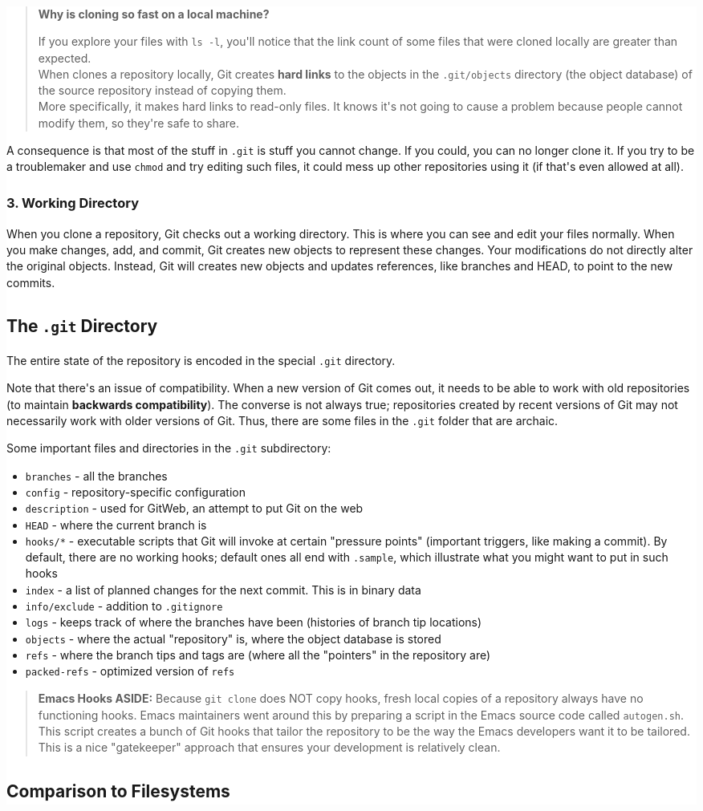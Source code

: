 > **Why is cloning so fast on a local machine?**
>
> If you explore your files with `ls -l`, you'll notice that the link count of some files that were cloned locally are greater than expected. <br>
> When clones a repository locally, Git creates **hard links** to the objects in the `.git/objects` directory (the object database) of the source repository instead of copying them. <br>
> More specifically, it makes hard links to read-only files. It knows it's not going to cause a problem because people cannot modify them, so they're safe to share.

A consequence is that most of the stuff in `.git` is stuff you cannot change. If you could, you can no longer clone it. If you try to be a troublemaker and use `chmod` and try editing such files, it could mess up other repositories using it (if that's even allowed at all).

### 3. Working Directory

When you clone a repository, Git checks out a working directory. This is where you can see and edit your files normally. When you make changes, add, and commit, Git creates new objects to represent these changes. Your modifications do not directly alter the original objects. Instead, Git will creates new objects and updates references, like branches and HEAD, to point to the new commits.

## The `.git` Directory

The entire state of the repository is encoded in the special `.git` directory.

Note that there's an issue of compatibility. When a new version of Git comes out, it needs to be able to work with old repositories (to maintain **backwards compatibility**). The converse is not always true; repositories created by recent versions of Git may not necessarily work with older versions of Git. Thus, there are some files in the `.git` folder that are archaic.

Some important files and directories in the `.git` subdirectory:

- `branches` - all the branches
- `config` - repository-specific configuration
- `description` - used for GitWeb, an attempt to put Git on the web
- `HEAD` - where the current branch is
- `hooks/*` - executable scripts that Git will invoke at certain "pressure points" (important triggers, like making a commit). By default, there are no working hooks; default ones all end with `.sample`, which illustrate what you might want to put in such hooks
- `index` - a list of planned changes for the next commit. This is in binary data
- `info/exclude` - addition to `.gitignore`
- `logs` - keeps track of where the branches have been (histories of branch tip locations)
- `objects` - where the actual "repository" is, where the object database is stored
- `refs` - where the branch tips and tags are (where all the "pointers" in the repository are)
- `packed-refs` - optimized version of `refs`

> **Emacs Hooks ASIDE:** Because `git clone` does NOT copy hooks, fresh local copies of a repository always have no functioning hooks. Emacs maintainers went around this by preparing a script in the Emacs source code called `autogen.sh`. This script creates a bunch of Git hooks that tailor the repository to be the way the Emacs developers want it to be tailored. This is a nice "gatekeeper" approach that ensures your development is relatively clean.

## Comparison to Filesystems
